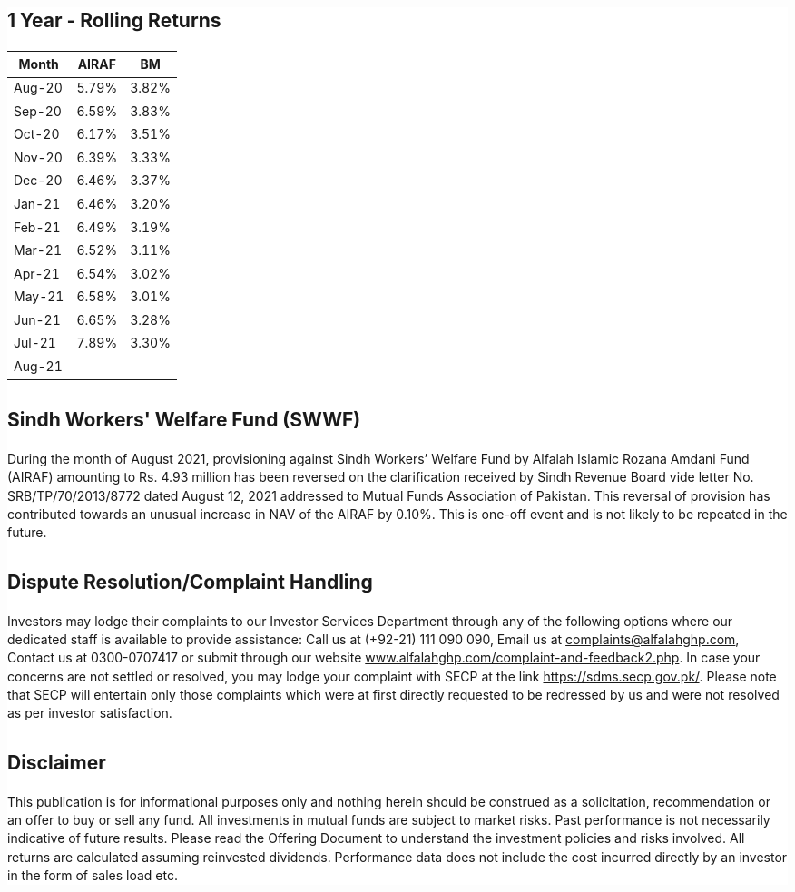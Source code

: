 ## 1 Year - Rolling Returns

| Month  | AIRAF | BM    |
| ------ | ----- | ----- |
| Aug-20 | 5.79% | 3.82% |
| Sep-20 | 6.59% | 3.83% |
| Oct-20 | 6.17% | 3.51% |
| Nov-20 | 6.39% | 3.33% |
| Dec-20 | 6.46% | 3.37% |
| Jan-21 | 6.46% | 3.20% |
| Feb-21 | 6.49% | 3.19% |
| Mar-21 | 6.52% | 3.11% |
| Apr-21 | 6.54% | 3.02% |
| May-21 | 6.58% | 3.01% |
| Jun-21 | 6.65% | 3.28% |
| Jul-21 | 7.89% | 3.30% |
| Aug-21 |       |       |

## Sindh Workers' Welfare Fund (SWWF)

During the month of August 2021, provisioning against Sindh Workers’ Welfare Fund by Alfalah Islamic Rozana Amdani Fund (AIRAF) amounting to Rs. 4.93 million has been reversed on the clarification received by Sindh Revenue Board vide letter No. SRB/TP/70/2013/8772 dated August 12, 2021 addressed to Mutual Funds Association of Pakistan. This reversal of provision has contributed towards an unusual increase in NAV of the AIRAF by 0.10%. This is one-off event and is not likely to be repeated in the future.

## Dispute Resolution/Complaint Handling

Investors may lodge their complaints to our Investor Services Department through any of the following options where our dedicated staff is available to provide assistance: Call us at (+92-21) 111 090 090, Email us at complaints@alfalahghp.com, Contact us at 0300-0707417 or submit through our website www.alfalahghp.com/complaint-and-feedback2.php. In case your concerns are not settled or resolved, you may lodge your complaint with SECP at the link https://sdms.secp.gov.pk/. Please note that SECP will entertain only those complaints which were at first directly requested to be redressed by us and were not resolved as per investor satisfaction.

## Disclaimer

This publication is for informational purposes only and nothing herein should be construed as a solicitation, recommendation or an offer to buy or sell any fund. All investments in mutual funds are subject to market risks. Past performance is not necessarily indicative of future results. Please read the Offering Document to understand the investment policies and risks involved. All returns are calculated assuming reinvested dividends. Performance data does not include the cost incurred directly by an investor in the form of sales load etc.
